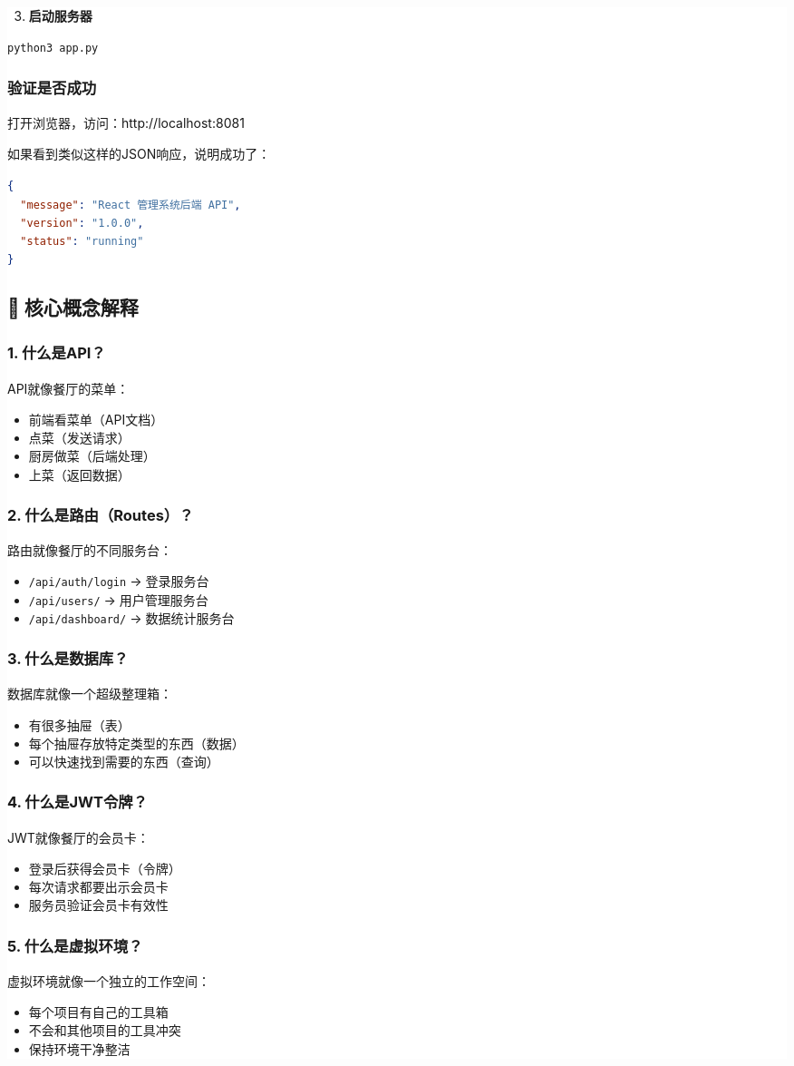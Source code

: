 3. **启动服务器**
```bash
python3 app.py
```

### 验证是否成功

打开浏览器，访问：http://localhost:8081

如果看到类似这样的JSON响应，说明成功了：
```json
{
  "message": "React 管理系统后端 API",
  "version": "1.0.0",
  "status": "running"
}
```

## 🧠 核心概念解释

### 1. 什么是API？
API就像餐厅的菜单：
- 前端看菜单（API文档）
- 点菜（发送请求）
- 厨房做菜（后端处理）
- 上菜（返回数据）

### 2. 什么是路由（Routes）？
路由就像餐厅的不同服务台：
- `/api/auth/login` → 登录服务台
- `/api/users/` → 用户管理服务台
- `/api/dashboard/` → 数据统计服务台

### 3. 什么是数据库？
数据库就像一个超级整理箱：
- 有很多抽屉（表）
- 每个抽屉存放特定类型的东西（数据）
- 可以快速找到需要的东西（查询）

### 4. 什么是JWT令牌？
JWT就像餐厅的会员卡：
- 登录后获得会员卡（令牌）
- 每次请求都要出示会员卡
- 服务员验证会员卡有效性

### 5. 什么是虚拟环境？
虚拟环境就像一个独立的工作空间：
- 每个项目有自己的工具箱
- 不会和其他项目的工具冲突
- 保持环境干净整洁

